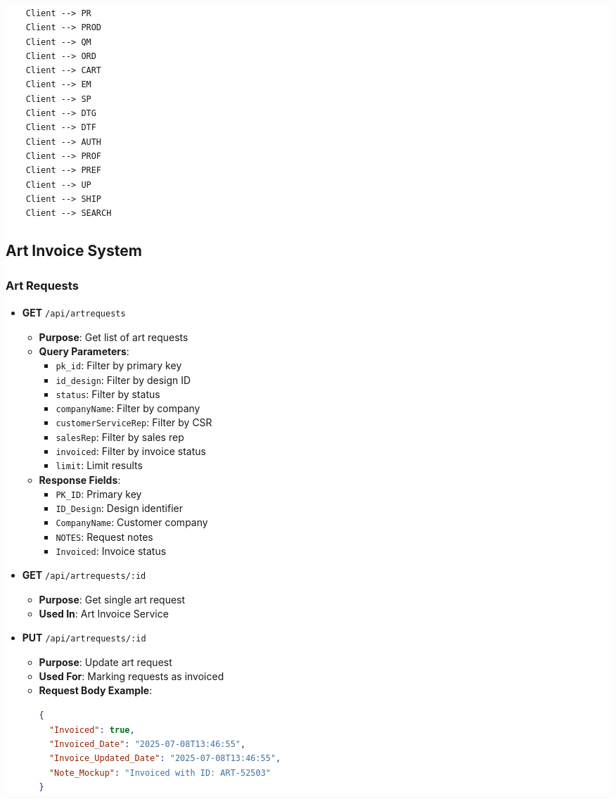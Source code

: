 ```mermaid
    Client --> PR
    Client --> PROD
    Client --> QM
    Client --> ORD
    Client --> CART
    Client --> EM
    Client --> SP
    Client --> DTG
    Client --> DTF
    Client --> AUTH
    Client --> PROF
    Client --> PREF
    Client --> UP
    Client --> SHIP
    Client --> SEARCH
```

## Art Invoice System

### Art Requests
- **GET** `/api/artrequests`
  - **Purpose**: Get list of art requests
  - **Query Parameters**:
    - `pk_id`: Filter by primary key
    - `id_design`: Filter by design ID
    - `status`: Filter by status
    - `companyName`: Filter by company
    - `customerServiceRep`: Filter by CSR
    - `salesRep`: Filter by sales rep
    - `invoiced`: Filter by invoice status
    - `limit`: Limit results
  - **Response Fields**:
    - `PK_ID`: Primary key
    - `ID_Design`: Design identifier
    - `CompanyName`: Customer company
    - `NOTES`: Request notes
    - `Invoiced`: Invoice status

- **GET** `/api/artrequests/:id`
  - **Purpose**: Get single art request
  - **Used In**: Art Invoice Service

- **PUT** `/api/artrequests/:id`
  - **Purpose**: Update art request
  - **Used For**: Marking requests as invoiced
  - **Request Body Example**:
    ```json
    {
      "Invoiced": true,
      "Invoiced_Date": "2025-07-08T13:46:55",
      "Invoice_Updated_Date": "2025-07-08T13:46:55",
      "Note_Mockup": "Invoiced with ID: ART-52503"
    }
    ```
